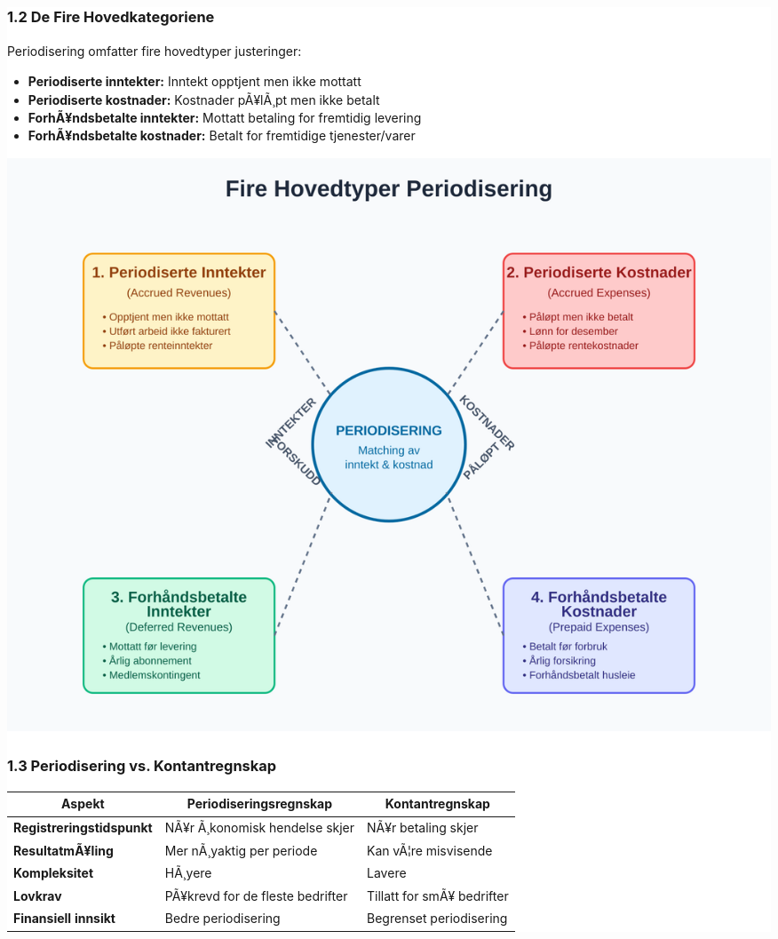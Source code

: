 ### 1.2 De Fire Hovedkategoriene

Periodisering omfatter fire hovedtyper justeringer:

* **Periodiserte inntekter:** Inntekt opptjent men ikke mottatt
* **Periodiserte kostnader:** Kostnader pÃ¥lÃ¸pt men ikke betalt
* **ForhÃ¥ndsbetalte inntekter:** Mottatt betaling for fremtidig levering
* **ForhÃ¥ndsbetalte kostnader:** Betalt for fremtidige tjenester/varer

![Periodiseringstyper Oversikt](periodiseringstyper-oversikt.svg)

### 1.3 Periodisering vs. Kontantregnskap

| **Aspekt** | **Periodiseringsregnskap** | **Kontantregnskap** |
|-----------|---------------------------|-------------------|
| **Registreringstidspunkt** | NÃ¥r Ã¸konomisk hendelse skjer | NÃ¥r betaling skjer |
| **ResultatmÃ¥ling** | Mer nÃ¸yaktig per periode | Kan vÃ¦re misvisende |
| **Kompleksitet** | HÃ¸yere | Lavere |
| **Lovkrav** | PÃ¥krevd for de fleste bedrifter | Tillatt for smÃ¥ bedrifter |
| **Finansiell innsikt** | Bedre periodisering | Begrenset periodisering |
